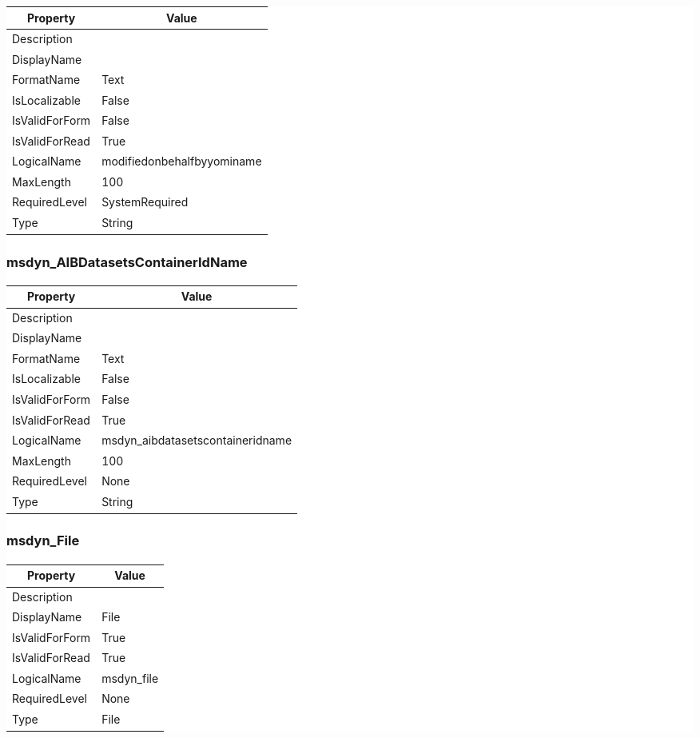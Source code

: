 |Property|Value|
|--------|-----|
|Description||
|DisplayName||
|FormatName|Text|
|IsLocalizable|False|
|IsValidForForm|False|
|IsValidForRead|True|
|LogicalName|modifiedonbehalfbyyominame|
|MaxLength|100|
|RequiredLevel|SystemRequired|
|Type|String|


### <a name="BKMK_msdyn_AIBDatasetsContainerIdName"></a> msdyn_AIBDatasetsContainerIdName

|Property|Value|
|--------|-----|
|Description||
|DisplayName||
|FormatName|Text|
|IsLocalizable|False|
|IsValidForForm|False|
|IsValidForRead|True|
|LogicalName|msdyn_aibdatasetscontaineridname|
|MaxLength|100|
|RequiredLevel|None|
|Type|String|


### <a name="BKMK_msdyn_File"></a> msdyn_File

|Property|Value|
|--------|-----|
|Description||
|DisplayName|File|
|IsValidForForm|True|
|IsValidForRead|True|
|LogicalName|msdyn_file|
|RequiredLevel|None|
|Type|File|
